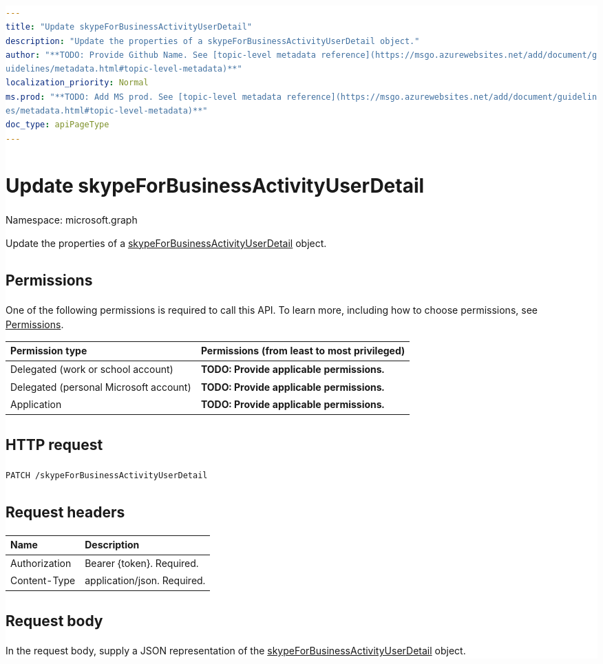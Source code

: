 ```yaml
---
title: "Update skypeForBusinessActivityUserDetail"
description: "Update the properties of a skypeForBusinessActivityUserDetail object."
author: "**TODO: Provide Github Name. See [topic-level metadata reference](https://msgo.azurewebsites.net/add/document/guidelines/metadata.html#topic-level-metadata)**"
localization_priority: Normal
ms.prod: "**TODO: Add MS prod. See [topic-level metadata reference](https://msgo.azurewebsites.net/add/document/guidelines/metadata.html#topic-level-metadata)**"
doc_type: apiPageType
---
```


# Update skypeForBusinessActivityUserDetail
Namespace: microsoft.graph



Update the properties of a [skypeForBusinessActivityUserDetail](../resources/skypeforbusinessactivityuserdetail.md) object.

## Permissions
One of the following permissions is required to call this API. To learn more, including how to choose permissions, see [Permissions](/graph/permissions-reference).

|Permission type|Permissions (from least to most privileged)|
|:---|:---|
|Delegated (work or school account)|**TODO: Provide applicable permissions.**|
|Delegated (personal Microsoft account)|**TODO: Provide applicable permissions.**|
|Application|**TODO: Provide applicable permissions.**|

## HTTP request


``` http
PATCH /skypeForBusinessActivityUserDetail
```

## Request headers
|Name|Description|
|:---|:---|
|Authorization|Bearer {token}. Required.|
|Content-Type|application/json. Required.|

## Request body
In the request body, supply a JSON representation of the [skypeForBusinessActivityUserDetail](../resources/skypeforbusinessactivityuserdetail.md) object.
